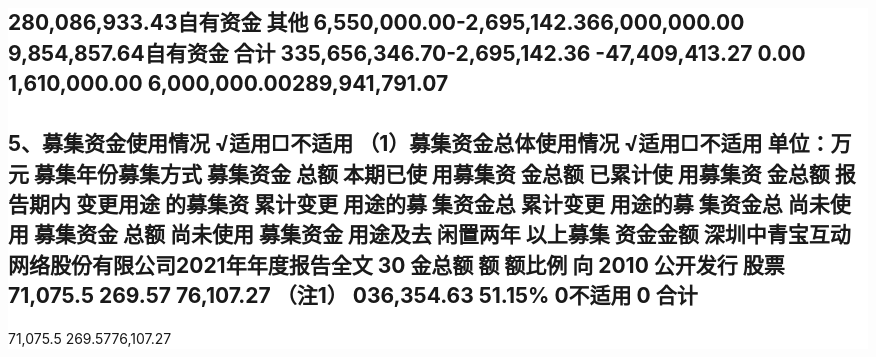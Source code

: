 280,086,933.43自有资金
其他
6,550,000.00-2,695,142.366,000,000.00
9,854,857.64自有资金
合计
335,656,346.70-2,695,142.36
-47,409,413.27
0.00
1,610,000.00
6,000,000.00289,941,791.07
--
5、募集资金使用情况
√适用□不适用
（1）募集资金总体使用情况
√适用□不适用
单位：万元
募集年份募集方式
募集资金
总额
本期已使
用募集资
金总额
已累计使
用募集资
金总额
报告期内
变更用途
的募集资
累计变更
用途的募
集资金总
累计变更
用途的募
集资金总
尚未使用
募集资金
总额
尚未使用
募集资金
用途及去
闲置两年
以上募集
资金金额
深圳中青宝互动网络股份有限公司2021年年度报告全文
30
金总额
额
额比例
向
2010
公开发行
股票
71,075.5
269.57
76,107.27
（注1）
036,354.63
51.15%
0不适用
0
合计
--
71,075.5
269.5776,107.27
